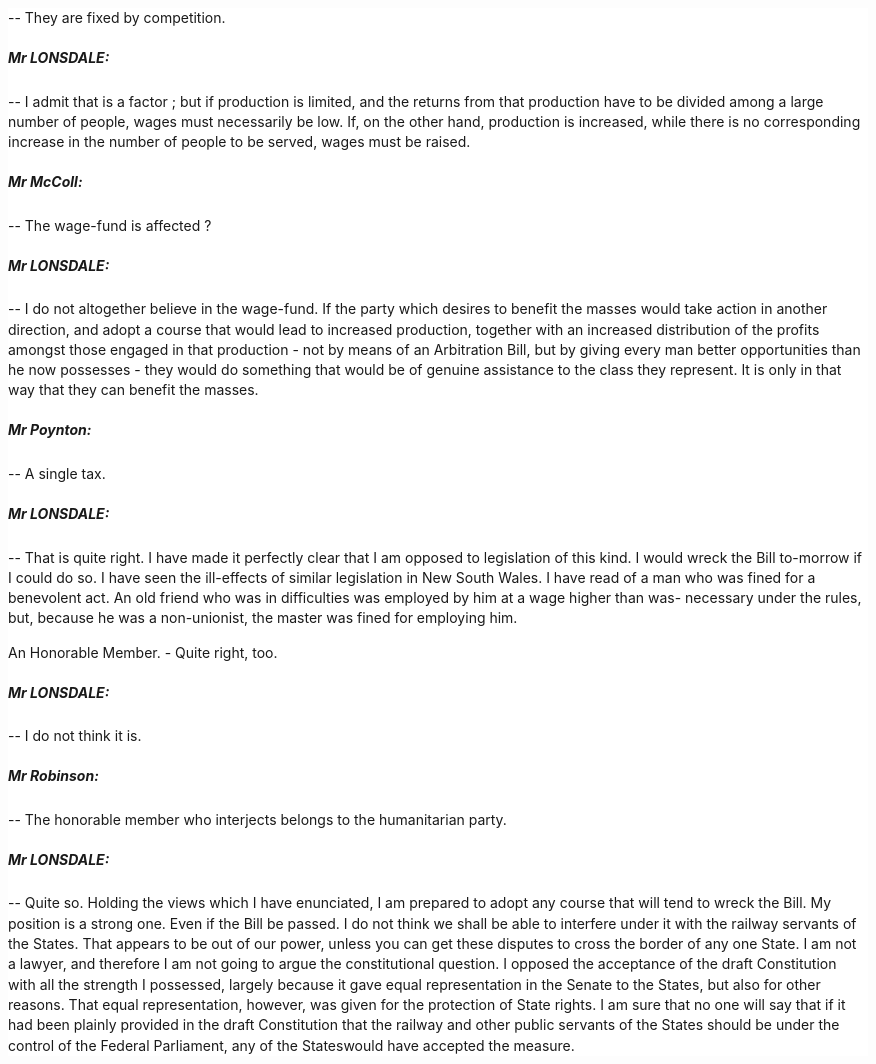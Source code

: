 -- They are fixed by competition. 

##### Mr LONSDALE:

-- I admit that is a factor ; but if production is limited, and the returns from that production have to be divided among a large number of people, wages must necessarily be low. If, on the other hand, production is increased, while there is no corresponding increase in the number of people to be served, wages must be raised. 

##### Mr McColl:

-- The wage-fund is affected ? 

##### Mr LONSDALE:

-- I do not altogether believe in the wage-fund. If the party which desires to benefit the masses would take action in another direction, and adopt a course that would lead to increased production, together with an increased distribution of the profits amongst those engaged in that production - not by means of an Arbitration Bill, but by giving every man better opportunities than he now possesses - they would do something that would be of genuine assistance to the class they represent. It is only in that  way  that they can benefit the masses. 

##### Mr Poynton:

-- A single tax. 

##### Mr LONSDALE:

-- That is quite right. I have made it perfectly clear that I am opposed to legislation of this kind. I would wreck the Bill to-morrow if I could do so. I have seen the ill-effects of similar legislation in New South Wales. I have read of a man who was fined for a benevolent act. An old friend who was in difficulties was employed by him at a wage higher than was- necessary under the rules, but, because he was a non-unionist, the master was fined for employing him. 

An Honorable Member. - Quite right, too. 

##### Mr LONSDALE:

-- I do not think it is. 

##### Mr Robinson:

-- The honorable member who interjects belongs to the humanitarian party. 

##### Mr LONSDALE:

-- Quite so. Holding the views which I have enunciated, I am prepared to adopt any course that will tend to wreck the Bill. My position is a strong one. Even if the Bill be passed. I do not think we shall be able to interfere under it with the railway servants of the States. That appears to be out of our power, unless you can get these disputes to cross the border of any one State. I am not a lawyer, and therefore I am not going to argue the constitutional question. I opposed the acceptance of the draft Constitution with all the strength I possessed, largely because it gave equal representation in the Senate to the States, but also for other reasons. That equal representation, however, was given for the protection of State rights. I am sure that no one will say that if it had been plainly provided in the draft Constitution that the railway and other public servants of the States should be under the control of the Federal Parliament, any of the Stateswould have accepted the measure. 
